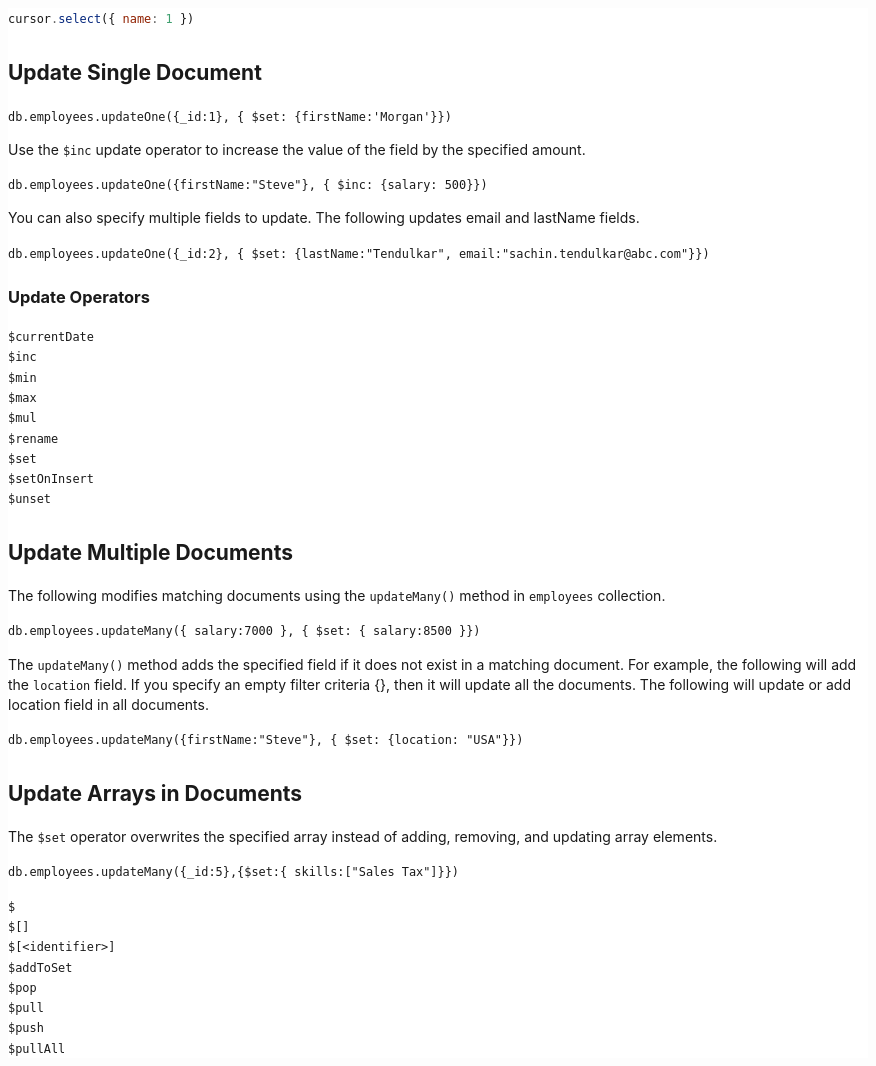 ```js
cursor.select({ name: 1 })

```

## Update Single Document
`db.employees.updateOne({_id:1}, { $set: {firstName:'Morgan'}}) `

Use the `$inc` update operator to increase the value of the field by the specified amount.

`db.employees.updateOne({firstName:"Steve"}, { $inc: {salary: 500}}) `

You can also specify multiple fields to update. The following updates email and lastName fields.

`db.employees.updateOne({_id:2}, { $set: {lastName:"Tendulkar", email:"sachin.tendulkar@abc.com"}}) `

### Update Operators
```
$currentDate
$inc
$min
$max
$mul
$rename
$set
$setOnInsert
$unset
```

## Update Multiple Documents
The following modifies matching documents using the `updateMany()` method in `employees` collection.

`db.employees.updateMany({ salary:7000 }, { $set: { salary:8500 }}) `

The `updateMany()` method adds the specified field if it does not exist in a matching document. For example, the following will add the `location` field.
If you specify an empty filter criteria {}, then it will update all the documents. The following will update or add location field in all documents.

`db.employees.updateMany({firstName:"Steve"}, { $set: {location: "USA"}}) `

## Update Arrays in Documents
The `$set` operator overwrites the specified array instead of adding, removing, and updating array elements.

`db.employees.updateMany({_id:5},{$set:{ skills:["Sales Tax"]}})`

```
$
$[]
$[<identifier>]
$addToSet
$pop
$pull
$push
$pullAll
```
